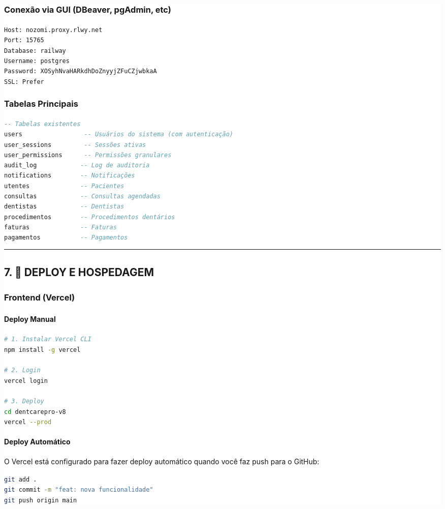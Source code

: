 ### **Conexão via GUI (DBeaver, pgAdmin, etc)**

```
Host: nozomi.proxy.rlwy.net
Port: 15765
Database: railway
Username: postgres
Password: XOSyhNvaHARkdhDoZnyyjZFuCZjwbkaA
SSL: Prefer
```

### **Tabelas Principais**

```sql
-- Tabelas existentes
users                 -- Usuários do sistema (com autenticação)
user_sessions         -- Sessões ativas
user_permissions      -- Permissões granulares
audit_log            -- Log de auditoria
notifications        -- Notificações
utentes              -- Pacientes
consultas            -- Consultas agendadas
dentistas            -- Dentistas
procedimentos        -- Procedimentos dentários
faturas              -- Faturas
pagamentos           -- Pagamentos
```

---

## 7. 🚀 DEPLOY E HOSPEDAGEM

### **Frontend (Vercel)**

#### **Deploy Manual**

```bash
# 1. Instalar Vercel CLI
npm install -g vercel

# 2. Login
vercel login

# 3. Deploy
cd dentcarepro-v8
vercel --prod
```

#### **Deploy Automático**

O Vercel está configurado para fazer deploy automático quando você faz push para o GitHub:

```bash
git add .
git commit -m "feat: nova funcionalidade"
git push origin main
```
